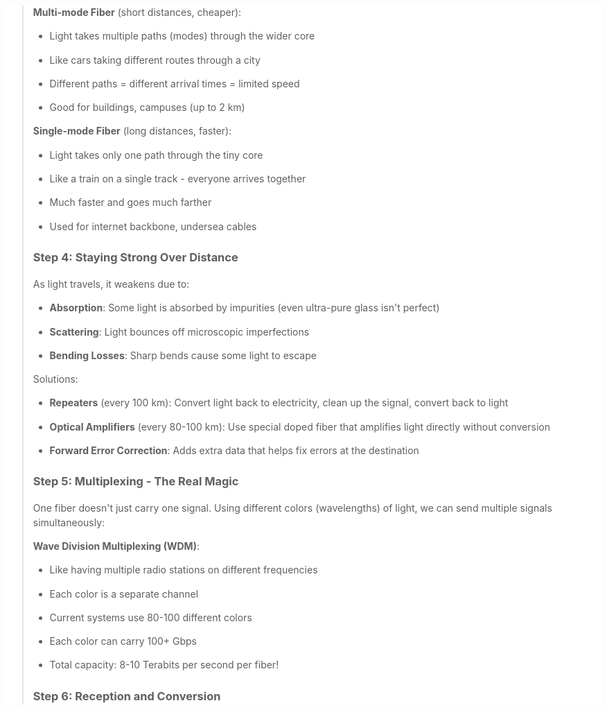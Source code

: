 > 
> **Multi-mode Fiber** (short distances, cheaper):
> 
> *   Light takes multiple paths (modes) through the wider core
>     
> *   Like cars taking different routes through a city
>     
> *   Different paths = different arrival times = limited speed
>     
> *   Good for buildings, campuses (up to 2 km)
>     
> 
> **Single-mode Fiber** (long distances, faster):
> 
> *   Light takes only one path through the tiny core
>     
> *   Like a train on a single track - everyone arrives together
>     
> *   Much faster and goes much farther
>     
> *   Used for internet backbone, undersea cables
>     
> 
> ### Step 4: Staying Strong Over Distance
> 
> As light travels, it weakens due to:
> 
> *   **Absorption**: Some light is absorbed by impurities (even ultra-pure glass isn't perfect)
>     
> *   **Scattering**: Light bounces off microscopic imperfections
>     
> *   **Bending Losses**: Sharp bends cause some light to escape
>     
> 
> Solutions:
> 
> *   **Repeaters** (every 100 km): Convert light back to electricity, clean up the signal, convert back to light
>     
> *   **Optical Amplifiers** (every 80-100 km): Use special doped fiber that amplifies light directly without conversion
>     
> *   **Forward Error Correction**: Adds extra data that helps fix errors at the destination
>     
> 
> ### Step 5: Multiplexing - The Real Magic
> 
> One fiber doesn't just carry one signal. Using different colors (wavelengths) of light, we can send multiple signals simultaneously:
> 
> **Wave Division Multiplexing (WDM)**:
> 
> *   Like having multiple radio stations on different frequencies
>     
> *   Each color is a separate channel
>     
> *   Current systems use 80-100 different colors
>     
> *   Each color can carry 100+ Gbps
>     
> *   Total capacity: 8-10 Terabits per second per fiber!
>     
> 
> ### Step 6: Reception and Conversion